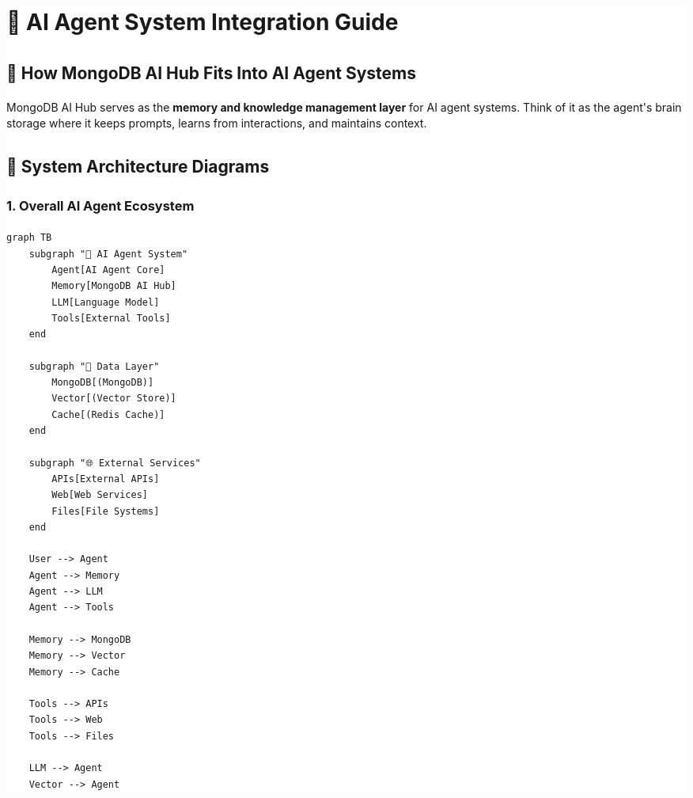 # 🤖 AI Agent System Integration Guide

## 🎯 How MongoDB AI Hub Fits Into AI Agent Systems

MongoDB AI Hub serves as the **memory and knowledge management layer** for AI agent systems. Think of it as the agent's brain storage where it keeps prompts, learns from interactions, and maintains context.

## 🧠 System Architecture Diagrams

### 1. Overall AI Agent Ecosystem

```mermaid
graph TB
    subgraph "🤖 AI Agent System"
        Agent[AI Agent Core]
        Memory[MongoDB AI Hub]
        LLM[Language Model]
        Tools[External Tools]
    end
    
    subgraph "💾 Data Layer"
        MongoDB[(MongoDB)]
        Vector[(Vector Store)]
        Cache[(Redis Cache)]
    end
    
    subgraph "🌐 External Services"
        APIs[External APIs]
        Web[Web Services]
        Files[File Systems]
    end
    
    User --> Agent
    Agent --> Memory
    Agent --> LLM
    Agent --> Tools
    
    Memory --> MongoDB
    Memory --> Vector
    Memory --> Cache
    
    Tools --> APIs
    Tools --> Web
    Tools --> Files
    
    LLM --> Agent
    Vector --> Agent
```
